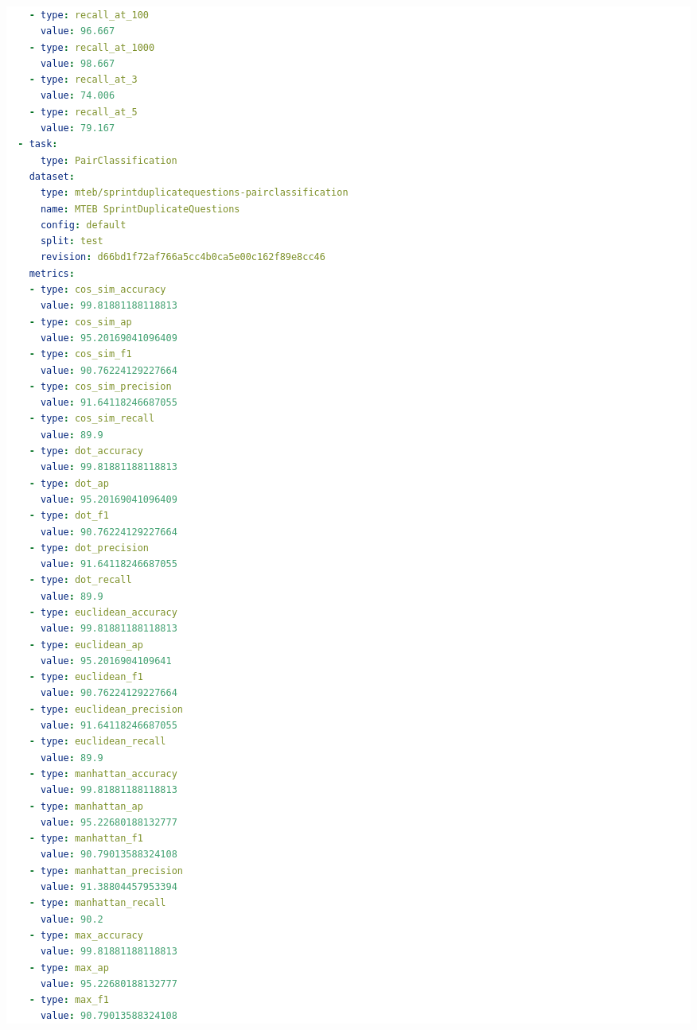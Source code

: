 ```yaml
    - type: recall_at_100
      value: 96.667
    - type: recall_at_1000
      value: 98.667
    - type: recall_at_3
      value: 74.006
    - type: recall_at_5
      value: 79.167
  - task:
      type: PairClassification
    dataset:
      type: mteb/sprintduplicatequestions-pairclassification
      name: MTEB SprintDuplicateQuestions
      config: default
      split: test
      revision: d66bd1f72af766a5cc4b0ca5e00c162f89e8cc46
    metrics:
    - type: cos_sim_accuracy
      value: 99.81881188118813
    - type: cos_sim_ap
      value: 95.20169041096409
    - type: cos_sim_f1
      value: 90.76224129227664
    - type: cos_sim_precision
      value: 91.64118246687055
    - type: cos_sim_recall
      value: 89.9
    - type: dot_accuracy
      value: 99.81881188118813
    - type: dot_ap
      value: 95.20169041096409
    - type: dot_f1
      value: 90.76224129227664
    - type: dot_precision
      value: 91.64118246687055
    - type: dot_recall
      value: 89.9
    - type: euclidean_accuracy
      value: 99.81881188118813
    - type: euclidean_ap
      value: 95.2016904109641
    - type: euclidean_f1
      value: 90.76224129227664
    - type: euclidean_precision
      value: 91.64118246687055
    - type: euclidean_recall
      value: 89.9
    - type: manhattan_accuracy
      value: 99.81881188118813
    - type: manhattan_ap
      value: 95.22680188132777
    - type: manhattan_f1
      value: 90.79013588324108
    - type: manhattan_precision
      value: 91.38804457953394
    - type: manhattan_recall
      value: 90.2
    - type: max_accuracy
      value: 99.81881188118813
    - type: max_ap
      value: 95.22680188132777
    - type: max_f1
      value: 90.79013588324108
```